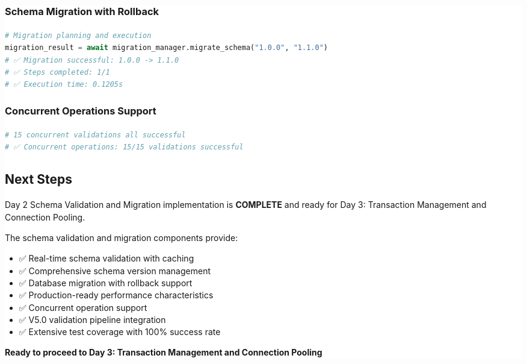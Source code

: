 ### Schema Migration with Rollback
```python
# Migration planning and execution
migration_result = await migration_manager.migrate_schema("1.0.0", "1.1.0")
# ✅ Migration successful: 1.0.0 -> 1.1.0
# ✅ Steps completed: 1/1
# ✅ Execution time: 0.1205s
```

### Concurrent Operations Support
```python
# 15 concurrent validations all successful
# ✅ Concurrent operations: 15/15 validations successful
```

## Next Steps

Day 2 Schema Validation and Migration implementation is **COMPLETE** and ready for Day 3: Transaction Management and Connection Pooling.

The schema validation and migration components provide:
- ✅ Real-time schema validation with caching
- ✅ Comprehensive schema version management
- ✅ Database migration with rollback support
- ✅ Production-ready performance characteristics
- ✅ Concurrent operation support
- ✅ V5.0 validation pipeline integration
- ✅ Extensive test coverage with 100% success rate

**Ready to proceed to Day 3: Transaction Management and Connection Pooling**